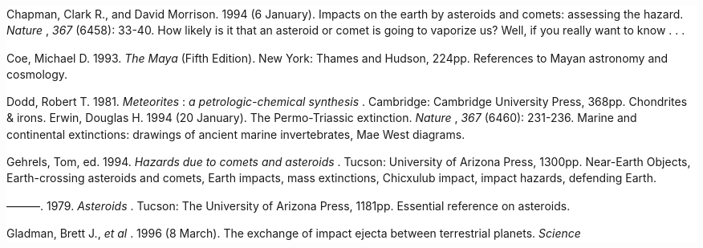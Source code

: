 Chapman, Clark R., and David Morrison. 1994 (6 January). Impacts on the earth by asteroids and comets: assessing the hazard.
<i>
Nature
</i>
,
<i>
367
</i>
(6458): 33-40. How likely is it that an asteroid or comet is going to vaporize us? Well, if you really want to know . . .
</p>
<p>
Coe, Michael D. 1993.
<i>
The Maya
</i>
(Fifth Edition). New York: Thames and Hudson, 224pp. References to Mayan astronomy and cosmology.
</p>
<p>
Dodd, Robert T. 1981.
<i>
Meteorites
</i>
:
<i>
a petrologic-chemical synthesis
</i>
. Cambridge: Cambridge University Press, 368pp. Chondrites &amp; irons. Erwin, Douglas H. 1994 (20 January). The Permo-Triassic extinction.
<i>
Nature
</i>
,
<i>
367
</i>
(6460): 231-236. Marine and continental extinctions: drawings of ancient marine invertebrates, Mae West diagrams.
</p>
<p>
Gehrels, Tom, ed. 1994.
<i>
Hazards due to comets and asteroids
</i>
. Tucson: University of Arizona Press, 1300pp. Near-Earth Objects, Earth-crossing asteroids and comets, Earth impacts, mass extinctions, Chicxulub impact, impact hazards, defending Earth.
</p>
<p>
———. 1979.
<i>
Asteroids
</i>
. Tucson: The University of Arizona Press, 1181pp. Essential reference on asteroids.
</p>
<p>
Gladman, Brett J.,
<i>
et al
</i>
. 1996 (8 March). The exchange of impact ejecta between terrestrial planets.
<i>
Science
</i>